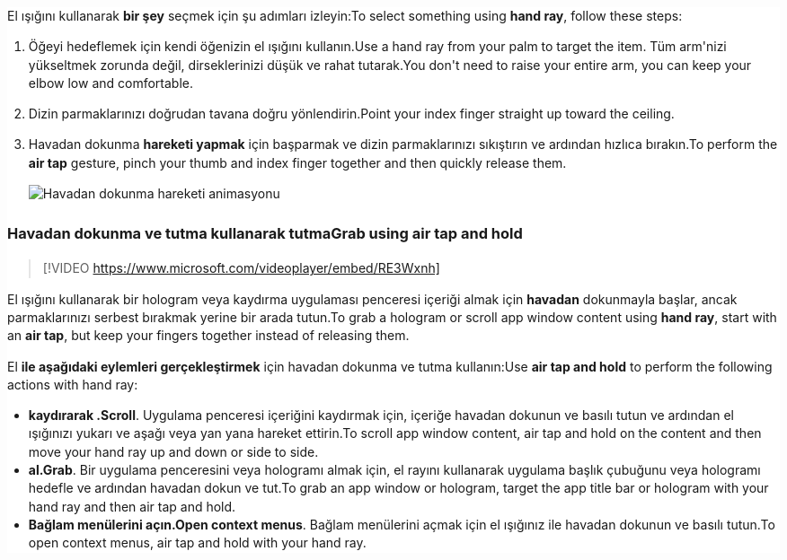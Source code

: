 <span data-ttu-id="a42e3-142">El ışığını kullanarak **bir şey** seçmek için şu adımları izleyin:</span><span class="sxs-lookup"><span data-stu-id="a42e3-142">To select something using **hand ray**, follow these steps:</span></span>

1. <span data-ttu-id="a42e3-143">Öğeyi hedeflemek için kendi öğenizin el ışığını kullanın.</span><span class="sxs-lookup"><span data-stu-id="a42e3-143">Use a hand ray from your palm to target the item.</span></span> <span data-ttu-id="a42e3-144">Tüm arm'nizi yükseltmek zorunda değil, dirseklerinizi düşük ve rahat tutarak.</span><span class="sxs-lookup"><span data-stu-id="a42e3-144">You don't need to raise your entire arm, you can keep your elbow low and comfortable.</span></span>
1. <span data-ttu-id="a42e3-145">Dizin parmaklarınızı doğrudan tavana doğru yönlendirin.</span><span class="sxs-lookup"><span data-stu-id="a42e3-145">Point your index finger straight up toward the ceiling.</span></span>
1. <span data-ttu-id="a42e3-146">Havadan dokunma **hareketi yapmak** için başparmak ve dizin parmaklarınızı sıkıştırın ve ardından hızlıca bırakın.</span><span class="sxs-lookup"><span data-stu-id="a42e3-146">To perform the **air tap** gesture, pinch your thumb and index finger together and then quickly release them.</span></span>

   ![Havadan dokunma hareketi animasyonu](./images/hololens-air-tap.gif)

### <a name="grab-using-air-tap-and-hold"></a><span data-ttu-id="a42e3-148">Havadan dokunma ve tutma kullanarak tutma</span><span class="sxs-lookup"><span data-stu-id="a42e3-148">Grab using air tap and hold</span></span>

> [!VIDEO https://www.microsoft.com/videoplayer/embed/RE3Wxnh]

<span data-ttu-id="a42e3-149">El ışığını kullanarak bir hologram veya kaydırma uygulaması penceresi içeriği almak için **havadan** dokunmayla başlar, ancak parmaklarınızı serbest bırakmak yerine bir arada tutun.</span><span class="sxs-lookup"><span data-stu-id="a42e3-149">To grab a hologram or scroll app window content using **hand ray**, start with an **air tap**, but keep your fingers together instead of releasing them.</span></span>

<span data-ttu-id="a42e3-150">El **ile aşağıdaki eylemleri gerçekleştirmek** için havadan dokunma ve tutma kullanın:</span><span class="sxs-lookup"><span data-stu-id="a42e3-150">Use **air tap and hold** to perform the following actions with hand ray:</span></span>

- <span data-ttu-id="a42e3-151">**kaydırarak .**</span><span class="sxs-lookup"><span data-stu-id="a42e3-151">**Scroll**.</span></span> <span data-ttu-id="a42e3-152">Uygulama penceresi içeriğini kaydırmak için, içeriğe havadan dokunun ve basılı tutun ve ardından el ışığınızı yukarı ve aşağı veya yan yana hareket ettirin.</span><span class="sxs-lookup"><span data-stu-id="a42e3-152">To scroll app window content, air tap and hold on the content and then move your hand ray up and down or side to side.</span></span>
- <span data-ttu-id="a42e3-153">**al.**</span><span class="sxs-lookup"><span data-stu-id="a42e3-153">**Grab**.</span></span> <span data-ttu-id="a42e3-154">Bir uygulama penceresini veya hologramı almak için, el rayını kullanarak uygulama başlık çubuğunu veya hologramı hedefle ve ardından havadan dokun ve tut.</span><span class="sxs-lookup"><span data-stu-id="a42e3-154">To grab an app window or hologram, target the app title bar or hologram with your hand ray and then air tap and hold.</span></span>
- <span data-ttu-id="a42e3-155">**Bağlam menülerini açın.**</span><span class="sxs-lookup"><span data-stu-id="a42e3-155">**Open context menus**.</span></span> <span data-ttu-id="a42e3-156">Bağlam menülerini açmak için el ışığınız ile havadan dokunun ve basılı tutun.</span><span class="sxs-lookup"><span data-stu-id="a42e3-156">To open context menus, air tap and hold with your hand ray.</span></span>
